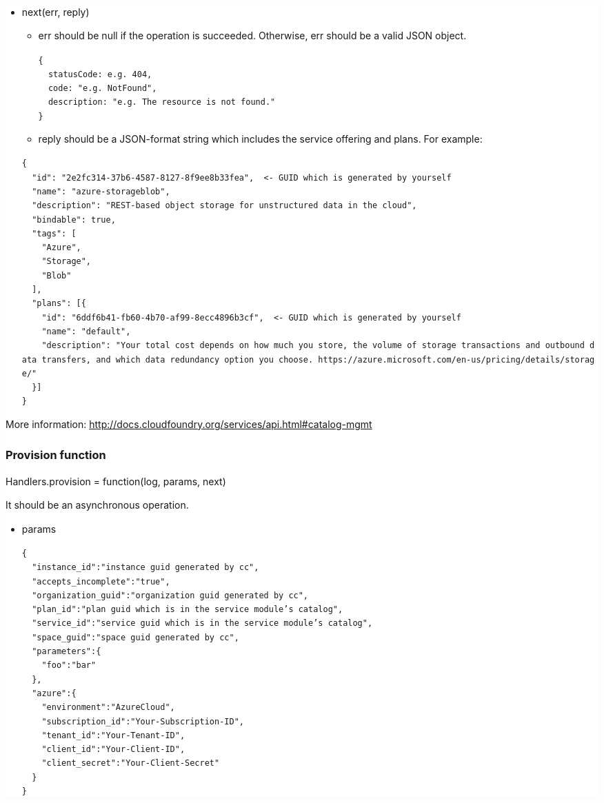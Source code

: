 * next(err, reply)

  * err should be null if the operation is succeeded. Otherwise, err should be a valid JSON object.

    ```
    {
      statusCode: e.g. 404,
      code: "e.g. NotFound",
      description: "e.g. The resource is not found."
    }
    ```

  * reply should be a JSON-format string which includes the service offering and plans. For example:

  ```
  {
    "id": "2e2fc314-37b6-4587-8127-8f9ee8b33fea",  <- GUID which is generated by yourself
    "name": "azure-storageblob",
    "description": "REST-based object storage for unstructured data in the cloud",
    "bindable": true,
    "tags": [
      "Azure",
      "Storage",
      "Blob"
    ],
    "plans": [{
      "id": "6ddf6b41-fb60-4b70-af99-8ecc4896b3cf",  <- GUID which is generated by yourself
      "name": "default",
      "description": "Your total cost depends on how much you store, the volume of storage transactions and outbound data transfers, and which data redundancy option you choose. https://azure.microsoft.com/en-us/pricing/details/storage/"
    }]
  }
  ```

More information:
http://docs.cloudfoundry.org/services/api.html#catalog-mgmt

### Provision function

Handlers.provision = function(log, params, next)

It should be an asynchronous operation.

* params

  ```
  {
    "instance_id":"instance guid generated by cc",
    "accepts_incomplete":"true",
    "organization_guid":"organization guid generated by cc",
    "plan_id":"plan guid which is in the service module’s catalog",
    "service_id":"service guid which is in the service module’s catalog",
    "space_guid":"space guid generated by cc",
    "parameters":{
      "foo":"bar"
    },
    "azure":{
      "environment":"AzureCloud",
      "subscription_id":"Your-Subscription-ID",
      "tenant_id":"Your-Tenant-ID",
      "client_id":"Your-Client-ID",
      "client_secret":"Your-Client-Secret"
    }
  }
  ```
